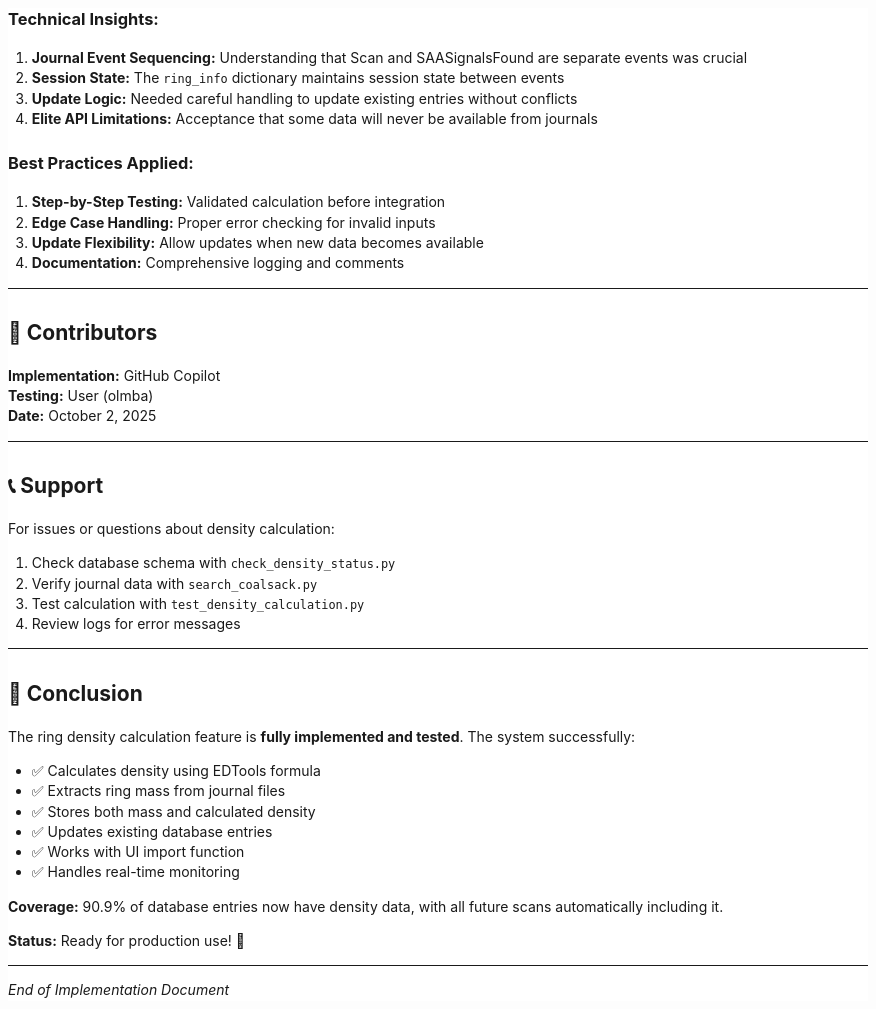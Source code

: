 ### Technical Insights:
1. **Journal Event Sequencing:** Understanding that Scan and SAASignalsFound are separate events was crucial
2. **Session State:** The `ring_info` dictionary maintains session state between events
3. **Update Logic:** Needed careful handling to update existing entries without conflicts
4. **Elite API Limitations:** Acceptance that some data will never be available from journals

### Best Practices Applied:
1. **Step-by-Step Testing:** Validated calculation before integration
2. **Edge Case Handling:** Proper error checking for invalid inputs
3. **Update Flexibility:** Allow updates when new data becomes available
4. **Documentation:** Comprehensive logging and comments

---

## 👤 Contributors

**Implementation:** GitHub Copilot  
**Testing:** User (olmba)  
**Date:** October 2, 2025  

---

## 📞 Support

For issues or questions about density calculation:
1. Check database schema with `check_density_status.py`
2. Verify journal data with `search_coalsack.py`
3. Test calculation with `test_density_calculation.py`
4. Review logs for error messages

---

## 🏁 Conclusion

The ring density calculation feature is **fully implemented and tested**. The system successfully:
- ✅ Calculates density using EDTools formula
- ✅ Extracts ring mass from journal files
- ✅ Stores both mass and calculated density
- ✅ Updates existing database entries
- ✅ Works with UI import function
- ✅ Handles real-time monitoring

**Coverage:** 90.9% of database entries now have density data, with all future scans automatically including it.

**Status:** Ready for production use! 🎉

---

*End of Implementation Document*
